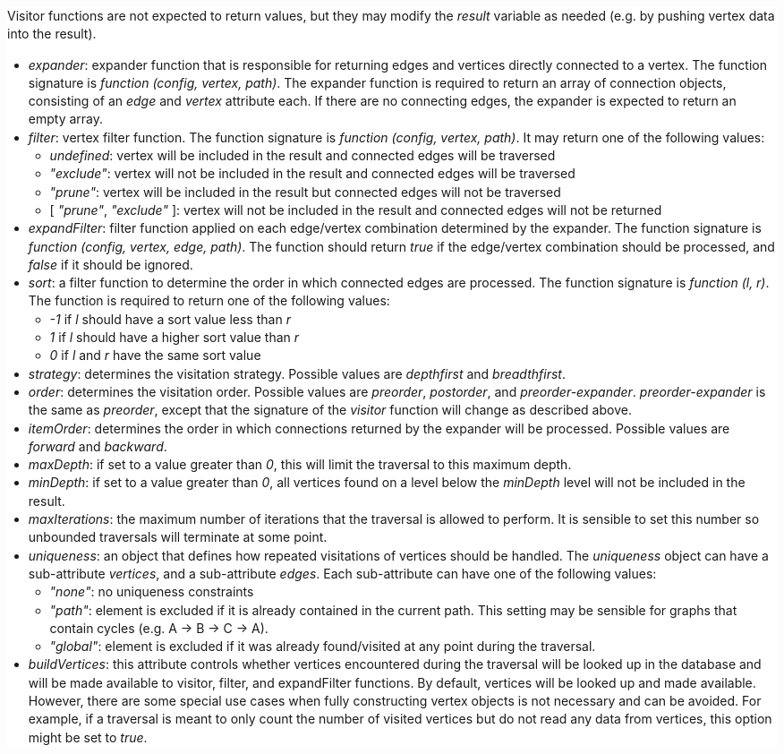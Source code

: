   Visitor functions are not expected to return values, but they may modify the *result* variable as 
  needed (e.g. by pushing vertex data into the result).
- *expander*: expander function that is responsible for returning edges and vertices
  directly connected to a vertex. The function signature is *function (config, vertex, path)*.
  The expander function is required to return an array of connection objects, consisting of an
  *edge* and *vertex* attribute each. If there are no connecting edges, the expander is expected to
  return an empty array.
- *filter*: vertex filter function. The function signature is *function (config, vertex, path)*. It
  may return one of the following values:
  - *undefined*: vertex will be included in the result and connected edges will be traversed
  - *"exclude"*: vertex will not be included in the result and connected edges will be traversed
  - *"prune"*: vertex will be included in the result but connected edges will not be traversed
  - [ *"prune"*, *"exclude"* ]: vertex will not be included in the result and connected edges will not
    be returned
- *expandFilter*: filter function applied on each edge/vertex combination determined by the expander.
  The function signature is *function (config, vertex, edge, path)*. The function should return
  *true* if the edge/vertex combination should be processed, and *false* if it should be ignored.
- *sort*: a filter function to determine the order in which connected edges are processed. The
  function signature is *function (l, r)*. The function is required to return one of the following
  values:
  - *-1* if *l* should have a sort value less than *r*
  - *1* if *l* should have a higher sort value than *r*
  - *0* if *l* and *r* have the same sort value
- *strategy*: determines the visitation strategy. Possible values are *depthfirst* and *breadthfirst*.
- *order*: determines the visitation order. Possible values are *preorder*, *postorder*, and
  *preorder-expander*. *preorder-expander* is the same as *preorder*, except that the signature of
  the *visitor* function will change as described above.
- *itemOrder*: determines the order in which connections returned by the expander will be processed. 
  Possible values are *forward* and *backward*.
- *maxDepth*: if set to a value greater than *0*, this will limit the traversal to this maximum depth. 
- *minDepth*: if set to a value greater than *0*, all vertices found on a level below the *minDepth*
  level will not be included in the result.
- *maxIterations*: the maximum number of iterations that the traversal is allowed to perform. It is
  sensible to set this number so unbounded traversals will terminate at some point.
- *uniqueness*: an object that defines how repeated visitations of vertices should be handled.
  The *uniqueness* object can have a sub-attribute *vertices*, and a sub-attribute *edges*. Each
  sub-attribute can have one of the following values:
  - *"none"*: no uniqueness constraints
  - *"path"*: element is excluded if it is already contained in the current path. This setting may be
    sensible for graphs that contain cycles (e.g. A → B → C → A).
  - *"global"*: element is excluded if it was already found/visited at any point during the traversal.
- *buildVertices*: this attribute controls whether vertices encountered during the traversal will be
  looked up in the database and will be made available to visitor, filter, and expandFilter functions.
  By default, vertices will be looked up and made available. However, there are some special use
  cases when fully constructing vertex objects is not necessary and can be avoided. For example, if
  a traversal is meant to only count the number of visited vertices but do not read any data from 
  vertices, this option might be set to *true*.
